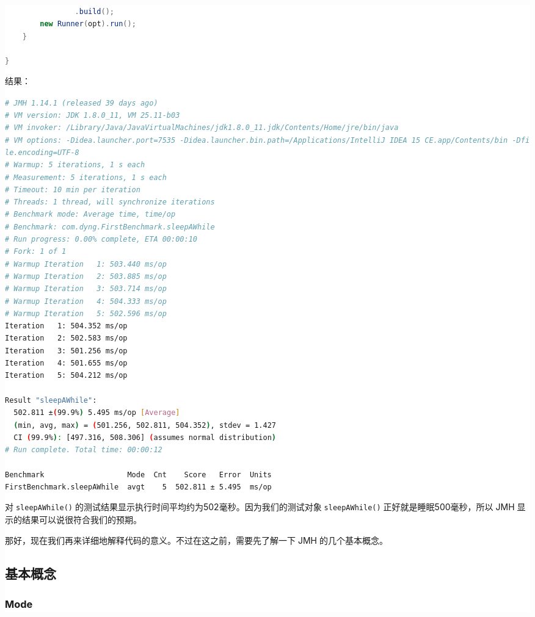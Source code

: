 ```java
                .build();
        new Runner(opt).run();
    }
 
}
```

结果：

```bash
# JMH 1.14.1 (released 39 days ago)
# VM version: JDK 1.8.0_11, VM 25.11-b03
# VM invoker: /Library/Java/JavaVirtualMachines/jdk1.8.0_11.jdk/Contents/Home/jre/bin/java
# VM options: -Didea.launcher.port=7535 -Didea.launcher.bin.path=/Applications/IntelliJ IDEA 15 CE.app/Contents/bin -Dfile.encoding=UTF-8
# Warmup: 5 iterations, 1 s each
# Measurement: 5 iterations, 1 s each
# Timeout: 10 min per iteration
# Threads: 1 thread, will synchronize iterations
# Benchmark mode: Average time, time/op
# Benchmark: com.dyng.FirstBenchmark.sleepAWhile
# Run progress: 0.00% complete, ETA 00:00:10
# Fork: 1 of 1
# Warmup Iteration   1: 503.440 ms/op
# Warmup Iteration   2: 503.885 ms/op
# Warmup Iteration   3: 503.714 ms/op
# Warmup Iteration   4: 504.333 ms/op
# Warmup Iteration   5: 502.596 ms/op
Iteration   1: 504.352 ms/op
Iteration   2: 502.583 ms/op
Iteration   3: 501.256 ms/op
Iteration   4: 501.655 ms/op
Iteration   5: 504.212 ms/op

Result "sleepAWhile":
  502.811 ±(99.9%) 5.495 ms/op [Average]
  (min, avg, max) = (501.256, 502.811, 504.352), stdev = 1.427
  CI (99.9%): [497.316, 508.306] (assumes normal distribution)
# Run complete. Total time: 00:00:12

Benchmark                   Mode  Cnt    Score   Error  Units
FirstBenchmark.sleepAWhile  avgt    5  502.811 ± 5.495  ms/op
```

对 `sleepAWhile()` 的测试结果显示执行时间平均约为502毫秒。因为我们的测试对象 `sleepAWhile()` 正好就是睡眠500毫秒，所以 JMH 显示的结果可以说很符合我们的预期。

那好，现在我们再来详细地解释代码的意义。不过在这之前，需要先了解一下 JMH 的几个基本概念。

## 基本概念

### Mode
